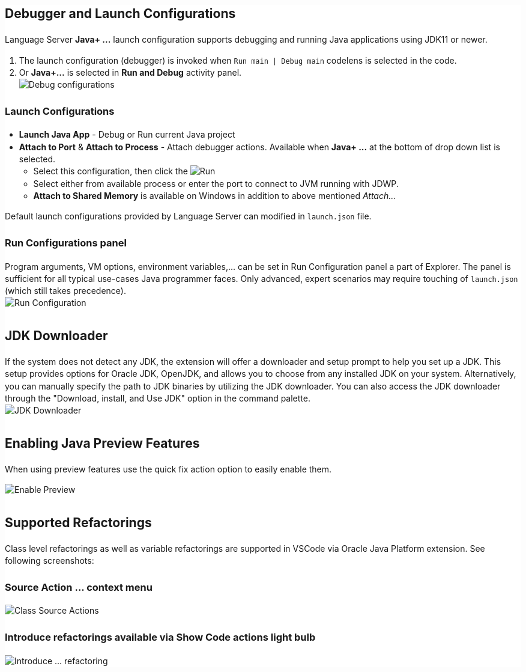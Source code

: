 ## Debugger and Launch Configurations
Language Server __Java+ ...__ launch configuration supports debugging and running Java applications using JDK11 or newer. 
1. The launch configuration (debugger) is invoked when `Run main | Debug main` codelens is selected in the code.
2. Or __Java+...__ is selected in __Run and Debug__ activity panel.  
![Debug configurations](https://github.com/oracle/javavscode/raw/e3a816994888a1f84b1f67abaa3063c3e8579163/vscode/images/debuggers.png)
### Launch Configurations
* __Launch Java App__ - Debug or Run current Java project
* __Attach to Port__ & __Attach to Process__ - Attach debugger actions. Available when __Java+ ...__ at the bottom of drop down list is selected.
    * Select this configuration, then click the ![Run](https://github.com/oracle/javavscode/raw/e3a816994888a1f84b1f67abaa3063c3e8579163/vscode/images/run.png) 
    * Select either from available process or enter the port to connect to JVM running with JDWP.
    * __Attach to Shared Memory__ is available on Windows in addition to above mentioned _Attach..._

Default launch configurations provided by Language Server can modified in `launch.json` file.

### Run Configurations panel
Program arguments, VM options, environment variables,... can be set in Run Configuration panel a part of Explorer. The panel is sufficient for all typical use-cases Java programmer faces. Only advanced, expert scenarios may require touching of `launch.json` (which still takes precedence).  
![Run Configuration](https://github.com/oracle/javavscode/raw/e3a816994888a1f84b1f67abaa3063c3e8579163/vscode/images/run_config.png) 

## JDK Downloader
If the system does not detect any JDK, the extension will offer a downloader and setup prompt to help you set up a JDK. This setup provides options for Oracle JDK, OpenJDK, and allows you to choose from any installed JDK on your system.
Alternatively, you can manually specify the path to JDK binaries by utilizing the JDK downloader.
You can also access the JDK downloader through the "Download, install, and Use JDK" option in the command palette.  
![JDK Downloader](https://github.com/oracle/javavscode/raw/e3a816994888a1f84b1f67abaa3063c3e8579163/vscode/images/jdk_downloader.png) 
## Enabling Java Preview Features 
When using preview features use the quick fix action option to easily enable them.

![Enable Preview](https://github.com/oracle/javavscode/raw/e3a816994888a1f84b1f67abaa3063c3e8579163/vscode/images/enable_preview.gif)
## Supported Refactorings

Class level refactorings as well as variable refactorings are supported in VSCode via Oracle Java Platform extension. See following screenshots:

### Source Action ... context menu
![Class Source Actions](https://github.com/oracle/javavscode/raw/e3a816994888a1f84b1f67abaa3063c3e8579163/vscode/images/Source_actions.png) 

### Introduce refactorings available via Show Code actions light bulb
![Introduce ... refactoring](https://github.com/oracle/javavscode/raw/e3a816994888a1f84b1f67abaa3063c3e8579163/vscode/images/Introduce_refactoring.png)
